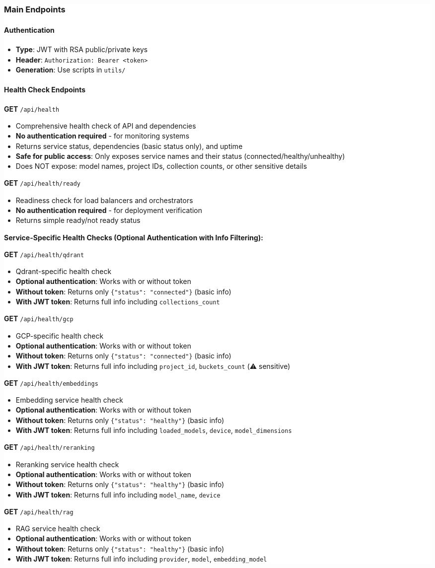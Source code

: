 ### Main Endpoints

#### Authentication

- **Type**: JWT with RSA public/private keys
- **Header**: `Authorization: Bearer <token>`
- **Generation**: Use scripts in `utils/`

#### Health Check Endpoints

**GET** `/api/health`

- Comprehensive health check of API and dependencies
- **No authentication required** - for monitoring systems
- Returns service status, dependencies (basic status only), and uptime
- **Safe for public access**: Only exposes service names and their status (connected/healthy/unhealthy)
- Does NOT expose: model names, project IDs, collection counts, or other sensitive details

**GET** `/api/health/ready`

- Readiness check for load balancers and orchestrators
- **No authentication required** - for deployment verification
- Returns simple ready/not ready status

**Service-Specific Health Checks (Optional Authentication with Info Filtering):**

**GET** `/api/health/qdrant`

- Qdrant-specific health check
- **Optional authentication**: Works with or without token
- **Without token**: Returns only `{"status": "connected"}` (basic info)
- **With JWT token**: Returns full info including `collections_count`

**GET** `/api/health/gcp`

- GCP-specific health check
- **Optional authentication**: Works with or without token
- **Without token**: Returns only `{"status": "connected"}` (basic info)
- **With JWT token**: Returns full info including `project_id`, `buckets_count` (⚠️ sensitive)

**GET** `/api/health/embeddings`

- Embedding service health check
- **Optional authentication**: Works with or without token
- **Without token**: Returns only `{"status": "healthy"}` (basic info)
- **With JWT token**: Returns full info including `loaded_models`, `device`, `model_dimensions`

**GET** `/api/health/reranking`

- Reranking service health check
- **Optional authentication**: Works with or without token
- **Without token**: Returns only `{"status": "healthy"}` (basic info)
- **With JWT token**: Returns full info including `model_name`, `device`

**GET** `/api/health/rag`

- RAG service health check
- **Optional authentication**: Works with or without token
- **Without token**: Returns only `{"status": "healthy"}` (basic info)
- **With JWT token**: Returns full info including `provider`, `model`, `embedding_model`
